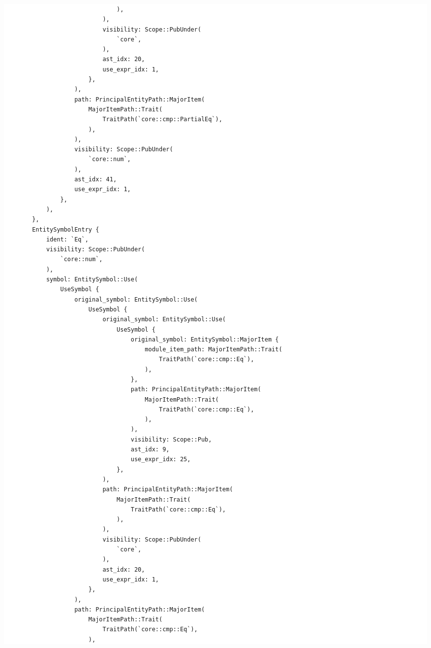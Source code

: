                                     ),
                                ),
                                visibility: Scope::PubUnder(
                                    `core`,
                                ),
                                ast_idx: 20,
                                use_expr_idx: 1,
                            },
                        ),
                        path: PrincipalEntityPath::MajorItem(
                            MajorItemPath::Trait(
                                TraitPath(`core::cmp::PartialEq`),
                            ),
                        ),
                        visibility: Scope::PubUnder(
                            `core::num`,
                        ),
                        ast_idx: 41,
                        use_expr_idx: 1,
                    },
                ),
            },
            EntitySymbolEntry {
                ident: `Eq`,
                visibility: Scope::PubUnder(
                    `core::num`,
                ),
                symbol: EntitySymbol::Use(
                    UseSymbol {
                        original_symbol: EntitySymbol::Use(
                            UseSymbol {
                                original_symbol: EntitySymbol::Use(
                                    UseSymbol {
                                        original_symbol: EntitySymbol::MajorItem {
                                            module_item_path: MajorItemPath::Trait(
                                                TraitPath(`core::cmp::Eq`),
                                            ),
                                        },
                                        path: PrincipalEntityPath::MajorItem(
                                            MajorItemPath::Trait(
                                                TraitPath(`core::cmp::Eq`),
                                            ),
                                        ),
                                        visibility: Scope::Pub,
                                        ast_idx: 9,
                                        use_expr_idx: 25,
                                    },
                                ),
                                path: PrincipalEntityPath::MajorItem(
                                    MajorItemPath::Trait(
                                        TraitPath(`core::cmp::Eq`),
                                    ),
                                ),
                                visibility: Scope::PubUnder(
                                    `core`,
                                ),
                                ast_idx: 20,
                                use_expr_idx: 1,
                            },
                        ),
                        path: PrincipalEntityPath::MajorItem(
                            MajorItemPath::Trait(
                                TraitPath(`core::cmp::Eq`),
                            ),